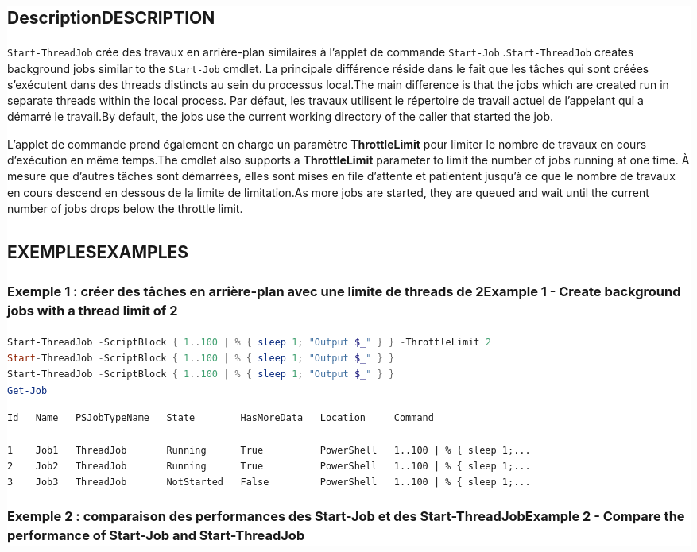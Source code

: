 ## <span data-ttu-id="01c3f-108">Description</span><span class="sxs-lookup"><span data-stu-id="01c3f-108">DESCRIPTION</span></span>

<span data-ttu-id="01c3f-109">`Start-ThreadJob` crée des travaux en arrière-plan similaires à l’applet de commande `Start-Job` .</span><span class="sxs-lookup"><span data-stu-id="01c3f-109">`Start-ThreadJob` creates background jobs similar to the `Start-Job` cmdlet.</span></span> <span data-ttu-id="01c3f-110">La principale différence réside dans le fait que les tâches qui sont créées s’exécutent dans des threads distincts au sein du processus local.</span><span class="sxs-lookup"><span data-stu-id="01c3f-110">The main difference is that the jobs which are created run in separate threads within the local process.</span></span> <span data-ttu-id="01c3f-111">Par défaut, les travaux utilisent le répertoire de travail actuel de l’appelant qui a démarré le travail.</span><span class="sxs-lookup"><span data-stu-id="01c3f-111">By default, the jobs use the current working directory of the caller that started the job.</span></span>

<span data-ttu-id="01c3f-112">L’applet de commande prend également en charge un paramètre **ThrottleLimit** pour limiter le nombre de travaux en cours d’exécution en même temps.</span><span class="sxs-lookup"><span data-stu-id="01c3f-112">The cmdlet also supports a **ThrottleLimit** parameter to limit the number of jobs running at one time.</span></span> <span data-ttu-id="01c3f-113">À mesure que d’autres tâches sont démarrées, elles sont mises en file d’attente et patientent jusqu’à ce que le nombre de travaux en cours descend en dessous de la limite de limitation.</span><span class="sxs-lookup"><span data-stu-id="01c3f-113">As more jobs are started, they are queued and wait until the current number of jobs drops below the throttle limit.</span></span>

## <span data-ttu-id="01c3f-114">EXEMPLES</span><span class="sxs-lookup"><span data-stu-id="01c3f-114">EXAMPLES</span></span>

### <span data-ttu-id="01c3f-115">Exemple 1 : créer des tâches en arrière-plan avec une limite de threads de 2</span><span class="sxs-lookup"><span data-stu-id="01c3f-115">Example 1 - Create background jobs with a thread limit of 2</span></span>

```powershell
Start-ThreadJob -ScriptBlock { 1..100 | % { sleep 1; "Output $_" } } -ThrottleLimit 2
Start-ThreadJob -ScriptBlock { 1..100 | % { sleep 1; "Output $_" } }
Start-ThreadJob -ScriptBlock { 1..100 | % { sleep 1; "Output $_" } }
Get-Job
```

```Output
Id   Name   PSJobTypeName   State        HasMoreData   Location     Command
--   ----   -------------   -----        -----------   --------     -------
1    Job1   ThreadJob       Running      True          PowerShell   1..100 | % { sleep 1;...
2    Job2   ThreadJob       Running      True          PowerShell   1..100 | % { sleep 1;...
3    Job3   ThreadJob       NotStarted   False         PowerShell   1..100 | % { sleep 1;...
```

### <span data-ttu-id="01c3f-116">Exemple 2 : comparaison des performances des Start-Job et des Start-ThreadJob</span><span class="sxs-lookup"><span data-stu-id="01c3f-116">Example 2 - Compare the performance of Start-Job and Start-ThreadJob</span></span>
